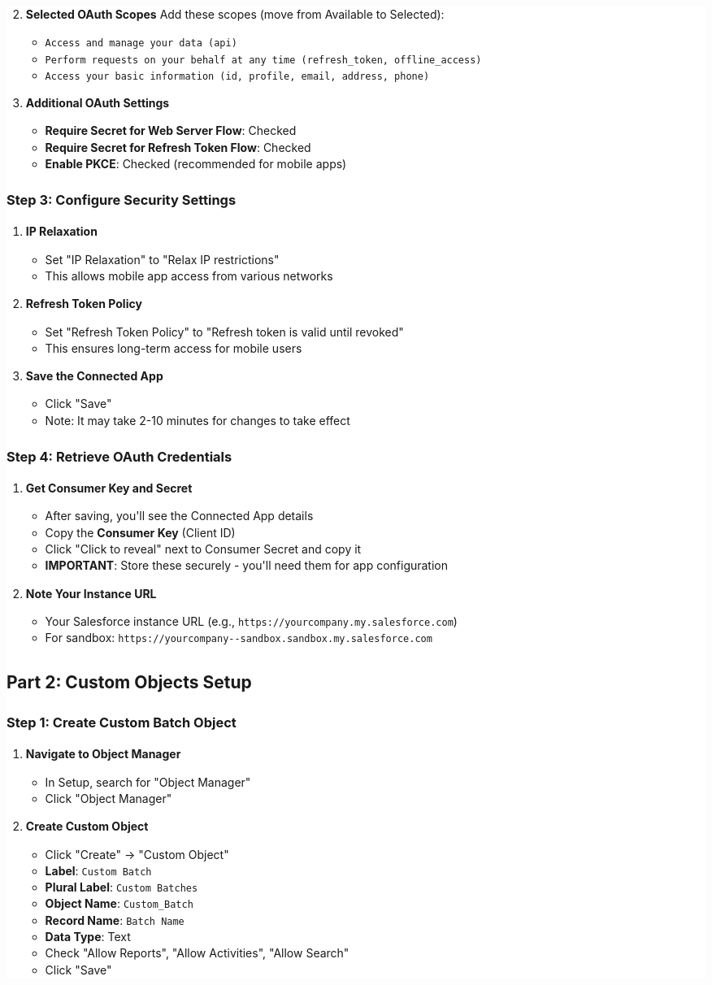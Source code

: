 2. **Selected OAuth Scopes**
   Add these scopes (move from Available to Selected):
   - `Access and manage your data (api)`
   - `Perform requests on your behalf at any time (refresh_token, offline_access)`
   - `Access your basic information (id, profile, email, address, phone)`

3. **Additional OAuth Settings**
   - **Require Secret for Web Server Flow**: Checked
   - **Require Secret for Refresh Token Flow**: Checked
   - **Enable PKCE**: Checked (recommended for mobile apps)

### Step 3: Configure Security Settings

1. **IP Relaxation**
   - Set "IP Relaxation" to "Relax IP restrictions"
   - This allows mobile app access from various networks

2. **Refresh Token Policy**
   - Set "Refresh Token Policy" to "Refresh token is valid until revoked"
   - This ensures long-term access for mobile users

3. **Save the Connected App**
   - Click "Save"
   - Note: It may take 2-10 minutes for changes to take effect

### Step 4: Retrieve OAuth Credentials

1. **Get Consumer Key and Secret**
   - After saving, you'll see the Connected App details
   - Copy the **Consumer Key** (Client ID)
   - Click "Click to reveal" next to Consumer Secret and copy it
   - **IMPORTANT**: Store these securely - you'll need them for app configuration

2. **Note Your Instance URL**
   - Your Salesforce instance URL (e.g., `https://yourcompany.my.salesforce.com`)
   - For sandbox: `https://yourcompany--sandbox.sandbox.my.salesforce.com`

## Part 2: Custom Objects Setup

### Step 1: Create Custom Batch Object

1. **Navigate to Object Manager**
   - In Setup, search for "Object Manager"
   - Click "Object Manager"

2. **Create Custom Object**
   - Click "Create" → "Custom Object"
   - **Label**: `Custom Batch`
   - **Plural Label**: `Custom Batches`
   - **Object Name**: `Custom_Batch`
   - **Record Name**: `Batch Name`
   - **Data Type**: Text
   - Check "Allow Reports", "Allow Activities", "Allow Search"
   - Click "Save"
